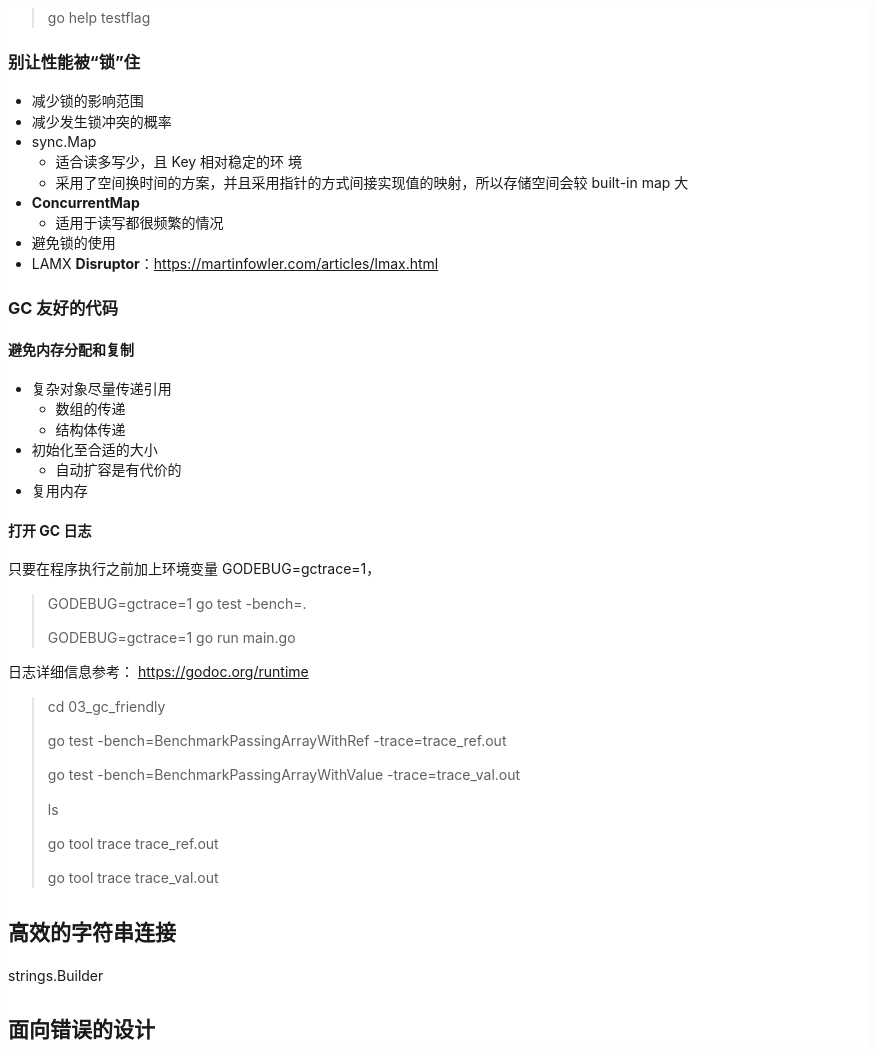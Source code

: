 > go help testflag

### 别让性能被“锁”住

- 减少锁的影响范围
- 减少发⽣锁冲突的概率
- sync.Map 
  - 适合读多写少，且 Key 相对稳定的环 境
  - 采⽤了空间换时间的⽅案，并且采⽤指针的⽅式间接实现值的映射，所以存储空间会较 built-in map ⼤
- **ConcurrentMap** 
  - 适⽤于读写都很频繁的情况
- 避免锁的使⽤
- LAMX **Disruptor**：https://martinfowler.com/articles/lmax.html

### GC 友好的代码

#### 避免内存分配和复制

- 复杂对象尽量传递引⽤
  - 数组的传递
  - 结构体传递
- 初始化⾄合适的⼤⼩
  - ⾃动扩容是有代价的
- 复⽤内存

#### 打开 GC ⽇志

只要在程序执⾏之前加上环境变量 GODEBUG=gctrace=1，

> GODEBUG=gctrace=1 go test -bench=.
>
> GODEBUG=gctrace=1 go run main.go

⽇志详细信息参考： https://godoc.org/runtime

> cd 03_gc_friendly
>
> go test -bench=BenchmarkPassingArrayWithRef -trace=trace_ref.out
>
> go test -bench=BenchmarkPassingArrayWithValue -trace=trace_val.out
>
> ls
>
> go tool trace trace_ref.out
>
> go tool trace trace_val.out

## ⾼效的字符串连接

strings.Builder

## 面向错误的设计
